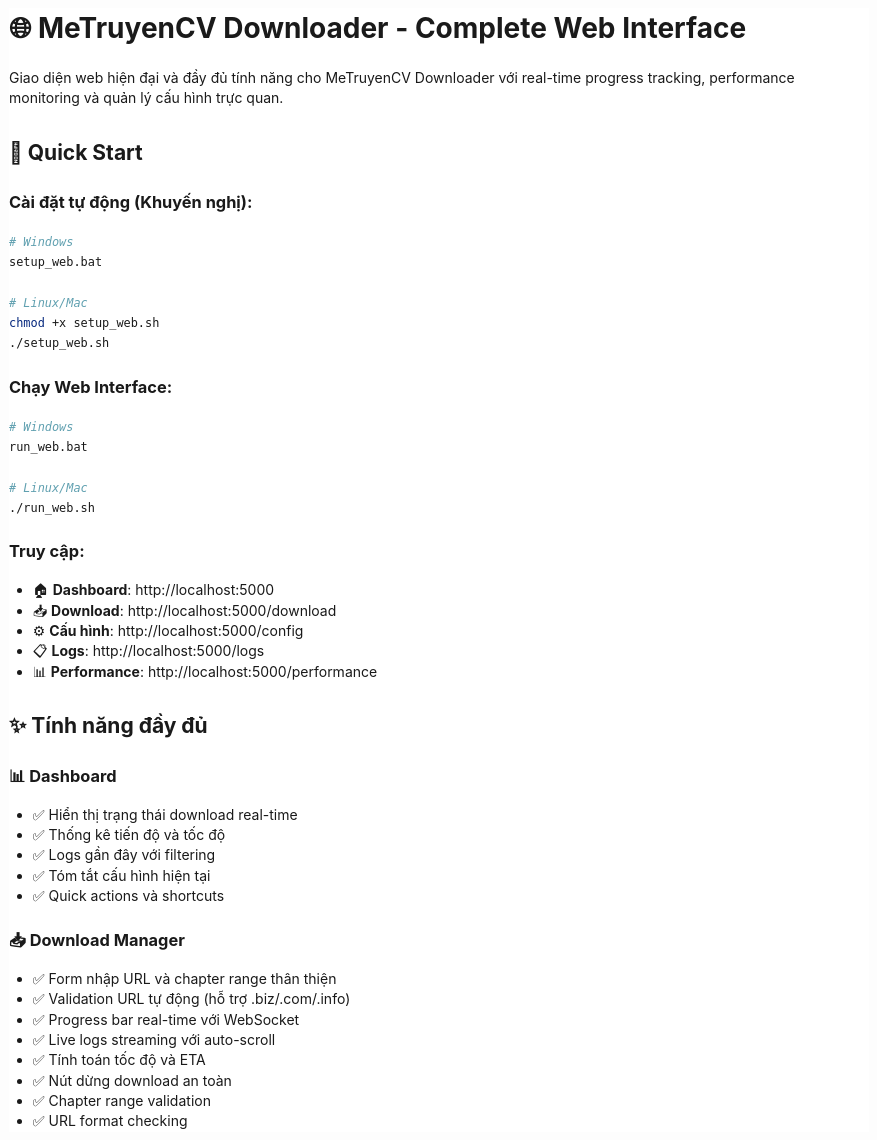 # 🌐 MeTruyenCV Downloader - Complete Web Interface

Giao diện web hiện đại và đầy đủ tính năng cho MeTruyenCV Downloader với real-time progress tracking, performance monitoring và quản lý cấu hình trực quan.

## 🚀 Quick Start

### **Cài đặt tự động (Khuyến nghị):**
```bash
# Windows
setup_web.bat

# Linux/Mac
chmod +x setup_web.sh
./setup_web.sh
```

### **Chạy Web Interface:**
```bash
# Windows
run_web.bat

# Linux/Mac
./run_web.sh
```

### **Truy cập:**
- 🏠 **Dashboard**: http://localhost:5000
- 📥 **Download**: http://localhost:5000/download
- ⚙️ **Cấu hình**: http://localhost:5000/config
- 📋 **Logs**: http://localhost:5000/logs
- 📊 **Performance**: http://localhost:5000/performance

## ✨ Tính năng đầy đủ

### 📊 Dashboard
- ✅ Hiển thị trạng thái download real-time
- ✅ Thống kê tiến độ và tốc độ
- ✅ Logs gần đây với filtering
- ✅ Tóm tắt cấu hình hiện tại
- ✅ Quick actions và shortcuts

### 📥 Download Manager
- ✅ Form nhập URL và chapter range thân thiện
- ✅ Validation URL tự động (hỗ trợ .biz/.com/.info)
- ✅ Progress bar real-time với WebSocket
- ✅ Live logs streaming với auto-scroll
- ✅ Tính toán tốc độ và ETA
- ✅ Nút dừng download an toàn
- ✅ Chapter range validation
- ✅ URL format checking
